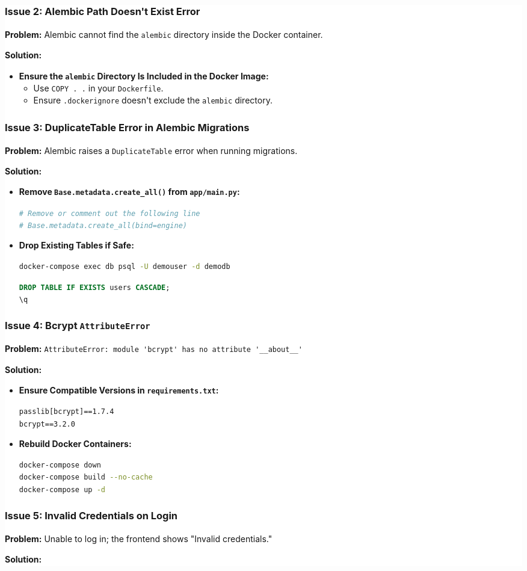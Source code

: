 ### **Issue 2: Alembic Path Doesn't Exist Error**

**Problem:** Alembic cannot find the `alembic` directory inside the Docker container.

**Solution:**

- **Ensure the `alembic` Directory Is Included in the Docker Image:**
  - Use `COPY . .` in your `Dockerfile`.
  - Ensure `.dockerignore` doesn't exclude the `alembic` directory.

### **Issue 3: DuplicateTable Error in Alembic Migrations**

**Problem:** Alembic raises a `DuplicateTable` error when running migrations.

**Solution:**

- **Remove `Base.metadata.create_all()` from `app/main.py`:**

  ```python
  # Remove or comment out the following line
  # Base.metadata.create_all(bind=engine)
  ```

- **Drop Existing Tables if Safe:**

  ```bash
  docker-compose exec db psql -U demouser -d demodb
  ```

  ```sql
  DROP TABLE IF EXISTS users CASCADE;
  \q
  ```

### **Issue 4: Bcrypt `AttributeError`**

**Problem:** `AttributeError: module 'bcrypt' has no attribute '__about__'`

**Solution:**

- **Ensure Compatible Versions in `requirements.txt`:**

  ```text
  passlib[bcrypt]==1.7.4
  bcrypt==3.2.0
  ```

- **Rebuild Docker Containers:**

  ```bash
  docker-compose down
  docker-compose build --no-cache
  docker-compose up -d
  ```

### **Issue 5: Invalid Credentials on Login**

**Problem:** Unable to log in; the frontend shows "Invalid credentials."

**Solution:**
